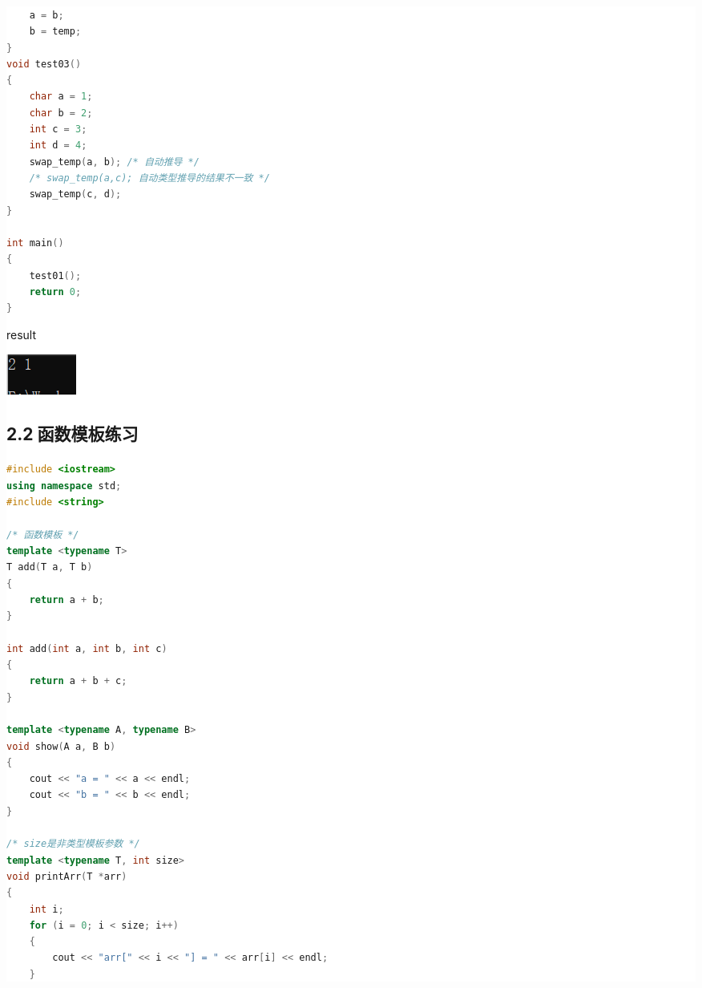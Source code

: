 ```c++
	a = b;
	b = temp;
}
void test03()
{
	char a = 1;
	char b = 2;
	int c = 3;
	int d = 4;
	swap_temp(a, b); /* 自动推导 */
	/* swap_temp(a,c); 自动类型推导的结果不一致 */
	swap_temp(c, d);
}

int main()
{
	test01();
	return 0;
}
```

result

![image-20220206002009586](images/07_类的模板/image-20220206002009586.png)

## 2.2 函数模板练习

```c++
#include <iostream>
using namespace std;
#include <string>

/* 函数模板 */
template <typename T>
T add(T a, T b)
{
	return a + b;
}

int add(int a, int b, int c)
{
	return a + b + c;
}

template <typename A, typename B>
void show(A a, B b)
{
	cout << "a = " << a << endl;
	cout << "b = " << b << endl;
}

/* size是非类型模板参数 */
template <typename T, int size>
void printArr(T *arr)
{
	int i;
	for (i = 0; i < size; i++)
	{
		cout << "arr[" << i << "] = " << arr[i] << endl;
	}
```